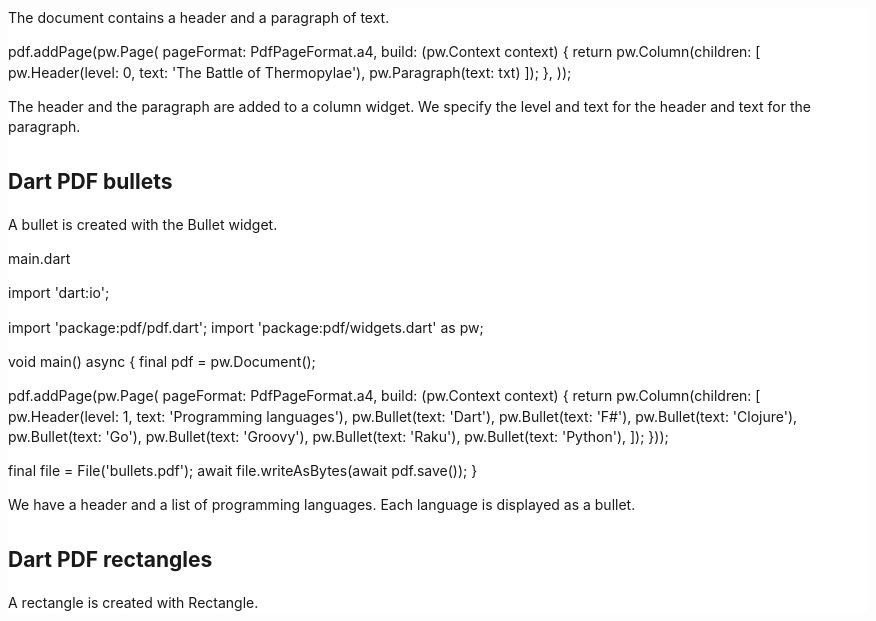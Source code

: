 The document contains a header and a paragraph of text.

pdf.addPage(pw.Page(
  pageFormat: PdfPageFormat.a4,
  build: (pw.Context context) {
    return pw.Column(children: [
      pw.Header(level: 0, text: 'The Battle of Thermopylae'),
      pw.Paragraph(text: txt)
    ]);
  },
));

The header and the paragraph are added to a column widget. We specify the level
and text for the header and text for the paragraph.

## Dart PDF bullets

A bullet is created with the Bullet widget.

main.dart
  

import 'dart:io';

import 'package:pdf/pdf.dart';
import 'package:pdf/widgets.dart' as pw;

void main() async {
  final pdf = pw.Document();

  pdf.addPage(pw.Page(
      pageFormat: PdfPageFormat.a4,
      build: (pw.Context context) {
        return pw.Column(children: [
          pw.Header(level: 1, text: 'Programming languages'),
          pw.Bullet(text: 'Dart'),
          pw.Bullet(text: 'F#'),
          pw.Bullet(text: 'Clojure'),
          pw.Bullet(text: 'Go'),
          pw.Bullet(text: 'Groovy'),
          pw.Bullet(text: 'Raku'),
          pw.Bullet(text: 'Python'),
        ]);
      }));

  final file = File('bullets.pdf');
  await file.writeAsBytes(await pdf.save());
}

We have a header and a list of programming languages. Each language is displayed
as a bullet.

## Dart PDF rectangles

A rectangle is created with Rectangle.
